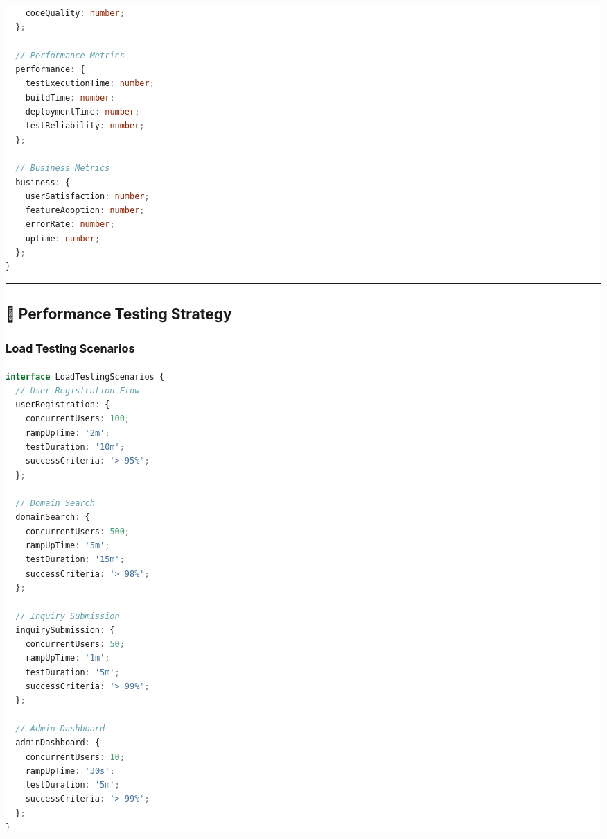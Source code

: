 ```typescript
    codeQuality: number;
  };
  
  // Performance Metrics
  performance: {
    testExecutionTime: number;
    buildTime: number;
    deploymentTime: number;
    testReliability: number;
  };
  
  // Business Metrics
  business: {
    userSatisfaction: number;
    featureAdoption: number;
    errorRate: number;
    uptime: number;
  };
}
```

---

## **🚀 Performance Testing Strategy**

### **Load Testing Scenarios**
```typescript
interface LoadTestingScenarios {
  // User Registration Flow
  userRegistration: {
    concurrentUsers: 100;
    rampUpTime: '2m';
    testDuration: '10m';
    successCriteria: '> 95%';
  };
  
  // Domain Search
  domainSearch: {
    concurrentUsers: 500;
    rampUpTime: '5m';
    testDuration: '15m';
    successCriteria: '> 98%';
  };
  
  // Inquiry Submission
  inquirySubmission: {
    concurrentUsers: 50;
    rampUpTime: '1m';
    testDuration: '5m';
    successCriteria: '> 99%';
  };
  
  // Admin Dashboard
  adminDashboard: {
    concurrentUsers: 10;
    rampUpTime: '30s';
    testDuration: '5m';
    successCriteria: '> 99%';
  };
}
```
